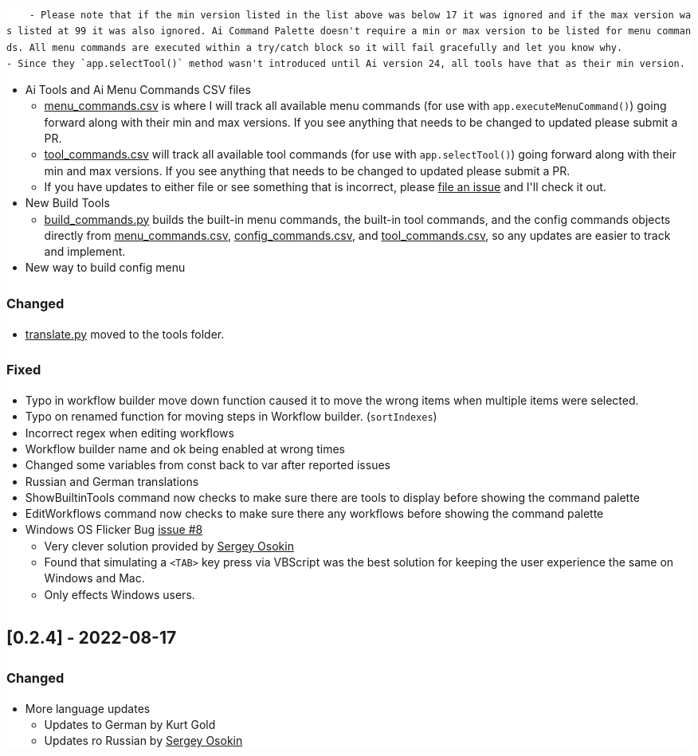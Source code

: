         - Please note that if the min version listed in the list above was below 17 it was ignored and if the max version was listed at 99 it was also ignored. Ai Command Palette doesn't require a min or max version to be listed for menu commands. All menu commands are executed within a try/catch block so it will fail gracefully and let you know why.
    - Since they `app.selectTool()` method wasn't introduced until Ai version 24, all tools have that as their min version.
- Ai Tools and Ai Menu Commands CSV files
    - [menu_commands.csv](/commands/menu_commands.csv) is where I will track all available menu commands (for use with `app.executeMenuCommand()`) going forward along with their min and max versions. If you see anything that needs to be changed to updated please submit a PR.
    - [tool_commands.csv](/commands/tool_commands.csv) will track all available tool commands (for use with `app.selectTool()`) going forward along with their min and max versions. If you see anything that needs to be changed to updated please submit a PR.
    - If you have updates to either file or see something that is incorrect, please [file an issue](https://github.com/joshbduncan/AiCommandPalette/issues) and I'll check it out.
- New Build Tools
    - [build_commands.py](/tools/build_commands.py) builds the built-in menu commands, the built-in tool commands, and the config commands objects directly from [menu_commands.csv](/commands/menu_commands.csv), [config_commands.csv](/commands/config_commands.csv), and [tool_commands.csv](/commands/tool_commands.csv), so any updates are easier to track and implement.
- New way to build config menu

### Changed

- [translate.py](/tools/build_translations.py) moved to the tools folder.

### Fixed

- Typo in workflow builder move down function caused it to move the wrong items when multiple items were selected.
- Typo on renamed function for moving steps in Workflow builder. (`sortIndexes`)
- Incorrect regex when editing workflows
- Workflow builder name and ok being enabled at wrong times
- Changed some variables from const back to var after reported issues
- Russian and German translations
- ShowBuiltinTools command now checks to make sure there are tools to display before showing the command palette
- EditWorkflows command now checks to make sure there any workflows before showing the command palette
- Windows OS Flicker Bug [issue #8](https://github.com/joshbduncan/AiCommandPalette/issues/8)
    - Very clever solution provided by [Sergey Osokin](https://github.com/creold)
    - Found that simulating a `<TAB>` key press via VBScript was the best solution for keeping the user experience the same on Windows and Mac.
    - Only effects Windows users.

## [0.2.4] - 2022-08-17

### Changed

- More language updates
    - Updates to German by Kurt Gold
    - Updates ro Russian by [Sergey Osokin](https://github.com/creold)
